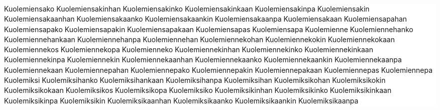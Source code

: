 Kuolemiensako
Kuolemiensakinhan
Kuolemiensakinko
Kuolemiensakinkaan
Kuolemiensakinpa
Kuolemiensakin
Kuolemiensakaanhan
Kuolemiensakaanko
Kuolemiensakaankin
Kuolemiensakaanpa
Kuolemiensakaan
Kuolemiensapahan
Kuolemiensapako
Kuolemiensapakin
Kuolemiensapakaan
Kuolemiensapas
Kuolemiensapa
Kuolemienne
Kuolemiennehanko
Kuolemiennehankaan
Kuolemiennehanpa
Kuolemiennehan
Kuolemiennekohan
Kuolemiennekokin
Kuolemiennekokaan
Kuolemiennekos
Kuolemiennekopa
Kuolemienneko
Kuolemiennekinhan
Kuolemiennekinko
Kuolemiennekinkaan
Kuolemiennekinpa
Kuolemiennekin
Kuolemiennekaanhan
Kuolemiennekaanko
Kuolemiennekaankin
Kuolemiennekaanpa
Kuolemiennekaan
Kuolemiennepahan
Kuolemiennepako
Kuolemiennepakin
Kuolemiennepakaan
Kuolemiennepas
Kuolemiennepa
Kuolemiksi
Kuolemiksihanko
Kuolemiksihankaan
Kuolemiksihanpa
Kuolemiksihan
Kuolemiksikohan
Kuolemiksikokin
Kuolemiksikokaan
Kuolemiksikos
Kuolemiksikopa
Kuolemiksiko
Kuolemiksikinhan
Kuolemiksikinko
Kuolemiksikinkaan
Kuolemiksikinpa
Kuolemiksikin
Kuolemiksikaanhan
Kuolemiksikaanko
Kuolemiksikaankin
Kuolemiksikaanpa